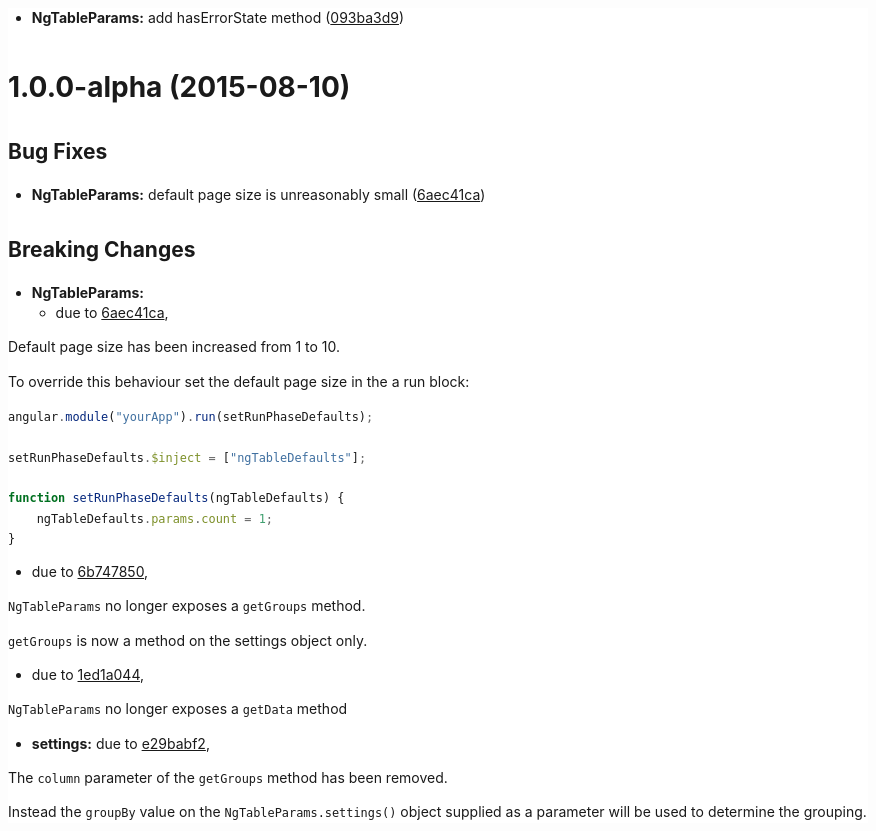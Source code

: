 - **NgTableParams:** add hasErrorState method
  ([093ba3d9](https://github.com/esvit/ng-table/commit/093ba3d96c591faaccff6a613223629a861a1c6a))


<a name="1.0.0-alpha"></a>
# 1.0.0-alpha (2015-08-10)


## Bug Fixes

- **NgTableParams:** default page size is unreasonably small
  ([6aec41ca](https://github.com/esvit/ng-table/commit/6aec41cae47050861ade27cde71e4a6ca6252922))


## Breaking Changes

- **NgTableParams:**
  - due to [6aec41ca](https://github.com/esvit/ng-table/commit/6aec41cae47050861ade27cde71e4a6ca6252922),


Default page size has been increased from 1 to 10.

To override this behaviour set the default page size in the a run block:

```js
angular.module("yourApp").run(setRunPhaseDefaults);

setRunPhaseDefaults.$inject = ["ngTableDefaults"];

function setRunPhaseDefaults(ngTableDefaults) {
    ngTableDefaults.params.count = 1;
}
```

  - due to [6b747850](https://github.com/esvit/ng-table/commit/6b747850fdc3ca9c22ee5f5e0d9cfc26d8e462f4),


`NgTableParams` no longer exposes a `getGroups` method.

`getGroups` is now a method on the settings object only.

  - due to [1ed1a044](https://github.com/esvit/ng-table/commit/1ed1a044bf1eb411d6e051b3440d5e75007e06ee),


`NgTableParams` no longer exposes a `getData` method

- **settings:** due to [e29babf2](https://github.com/esvit/ng-table/commit/e29babf2958fb0f1ee39c48c8531cc70c110cdeb),


The `column` parameter of the `getGroups` method has been removed.

Instead the `groupBy` value on the `NgTableParams.settings()` object supplied as a parameter will
be used to determine the grouping.
